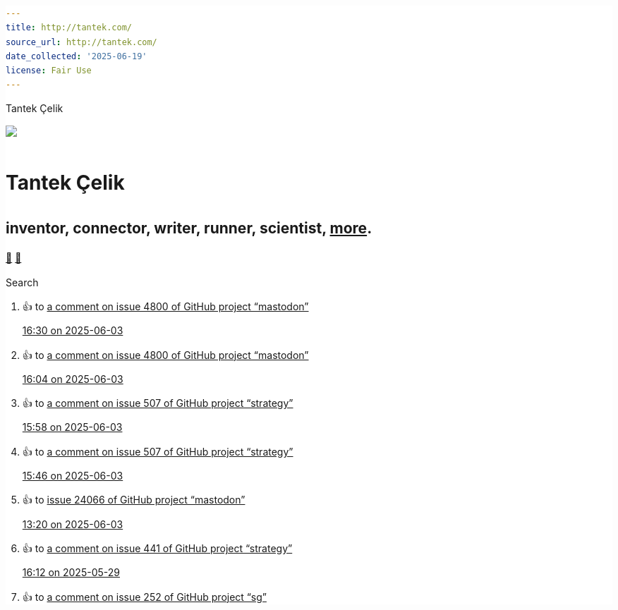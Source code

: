 ```yaml
---
title: http://tantek.com/
source_url: http://tantek.com/
date_collected: '2025-06-19'
license: Fair Use
---
```


Tantek Çelik




![](photo.jpg)

# Tantek Çelik

## inventor, connector, writer, runner, scientist, [more](#hello).

[💬](//tantek.com/contact)
[👏](//tantek.com/tip/1 "Tip: Did you read something of value here and want to encourage more posts like that? Feel free to tip a small amount and mention which topics you enjoyed! (Just please avoid specific products or services. Thanks! -t)") 


Search



1. 👍 to [a comment on issue 4800 of GitHub project “mastodon”](https://github.com/mastodon/mastodon/issues/4800#issuecomment-2251019257)

   [16:30 on 2025-06-03](/2025/154/t5)
2. 👍 to [a comment on issue 4800 of GitHub project “mastodon”](https://github.com/mastodon/mastodon/issues/4800#issuecomment-352744731)

   [16:04 on 2025-06-03](/2025/154/t4)
3. 👍 to [a comment on issue 507 of GitHub project “strategy”](https://github.com/w3c/strategy/issues/507#issuecomment-2936671842)

   [15:58 on 2025-06-03](/2025/154/t3)
4. 👍 to [a comment on issue 507 of GitHub project “strategy”](https://github.com/w3c/strategy/issues/507#issuecomment-2899423174)

   [15:46 on 2025-06-03](/2025/154/t2)
5. 👍 to [issue 24066 of GitHub project “mastodon”](https://github.com/mastodon/mastodon/issues/24066)

   [13:20 on 2025-06-03](/2025/154/t1)
6. 👍 to [a comment on issue 441 of GitHub project “strategy”](https://github.com/w3c/strategy/issues/441#issuecomment-2920555880)

   [16:12 on 2025-05-29](/2025/149/t1)
7. 👍 to [a comment on issue 252 of GitHub project “sg”](https://github.com/whatwg/sg/issues/252#issuecomment-2895252699)
